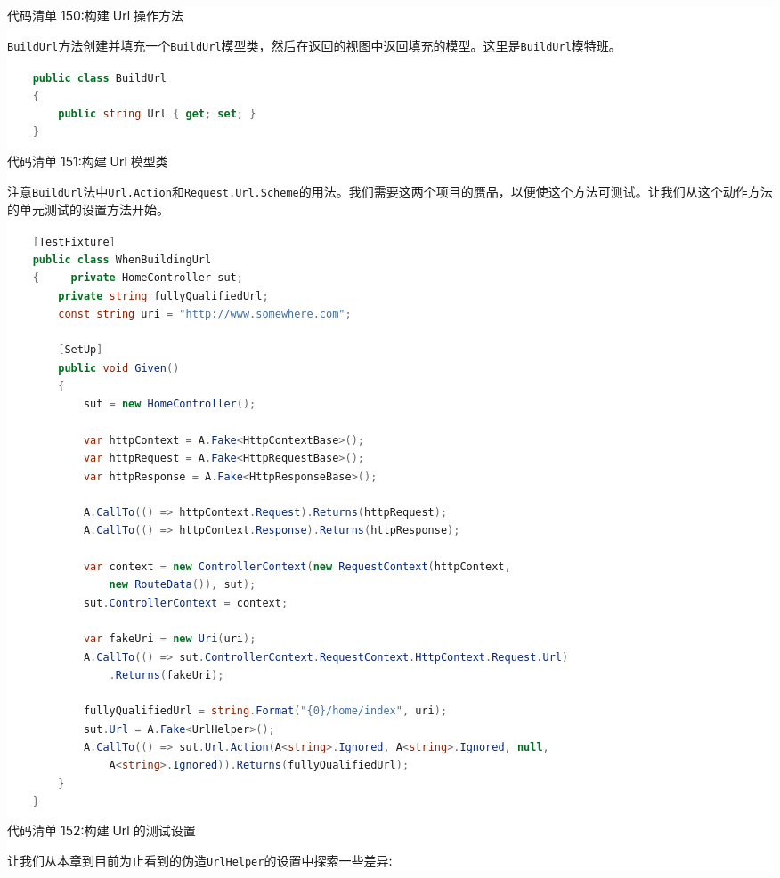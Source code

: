 代码清单 150:构建 Url 操作方法

`BuildUrl`方法创建并填充一个`BuildUrl`模型类，然后在返回的视图中返回填充的模型。这里是`BuildUrl`模特班。

```cs
    public class BuildUrl
    {
        public string Url { get; set; }
    }

```

代码清单 151:构建 Url 模型类

注意`BuildUrl`法中`Url.Action`和`Request.Url.Scheme`的用法。我们需要这两个项目的赝品，以便使这个方法可测试。让我们从这个动作方法的单元测试的设置方法开始。

```cs
    [TestFixture]
    public class WhenBuildingUrl
    {     private HomeController sut;
        private string fullyQualifiedUrl;
        const string uri = "http://www.somewhere.com";

        [SetUp]
        public void Given()
        {
            sut = new HomeController();

            var httpContext = A.Fake<HttpContextBase>();
            var httpRequest = A.Fake<HttpRequestBase>();
            var httpResponse = A.Fake<HttpResponseBase>();

            A.CallTo(() => httpContext.Request).Returns(httpRequest);
            A.CallTo(() => httpContext.Response).Returns(httpResponse);

            var context = new ControllerContext(new RequestContext(httpContext,
                new RouteData()), sut);
            sut.ControllerContext = context;

            var fakeUri = new Uri(uri);
            A.CallTo(() => sut.ControllerContext.RequestContext.HttpContext.Request.Url)
                .Returns(fakeUri);

            fullyQualifiedUrl = string.Format("{0}/home/index", uri);
            sut.Url = A.Fake<UrlHelper>();
            A.CallTo(() => sut.Url.Action(A<string>.Ignored, A<string>.Ignored, null,
                A<string>.Ignored)).Returns(fullyQualifiedUrl);
        }
    }

```

代码清单 152:构建 Url 的测试设置

让我们从本章到目前为止看到的伪造`UrlHelper`的设置中探索一些差异:
